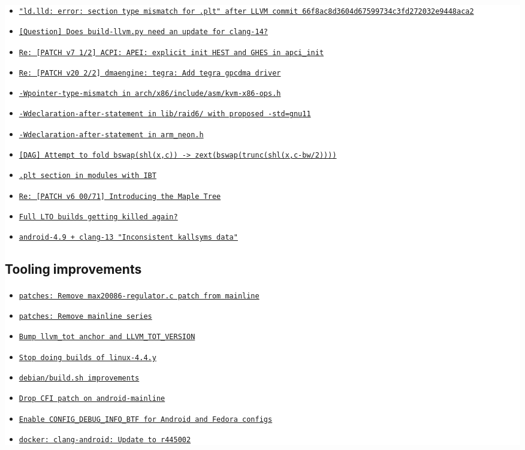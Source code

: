 * [`"ld.lld: error: section type mismatch for .plt" after LLVM commit 66f8ac8d3604d67599734c3fd272032e9448aca2`](https://github.com/ClangBuiltLinux/linux/issues/1597)

* [`[Question] Does build-llvm.py need an update for clang-14?`](https://github.com/ClangBuiltLinux/tc-build/issues/181)

* [`Re: [PATCH v7 1/2] ACPI: APEI: explicit init HEST and GHES in apci_init`](https://lore.kernel.org/r/YhPXX+CSoK++9MP6@dev-arch.archlinux-ax161/)

* [`Re: [PATCH v20 2/2] dmaengine: tegra: Add tegra gpcdma driver`](https://lore.kernel.org/r/YhUBt20I471s9Bhv@dev-arch.archlinux-ax161/)

* [`-Wpointer-type-mismatch in arch/x86/include/asm/kvm-x86-ops.h`](https://github.com/ClangBuiltLinux/linux/issues/1602)

* [`-Wdeclaration-after-statement in lib/raid6/ with proposed -std=gnu11`](https://github.com/ClangBuiltLinux/linux/issues/1603)

* [`-Wdeclaration-after-statement in arm_neon.h`](https://github.com/llvm/llvm-project/issues/54062)

* [`[DAG] Attempt to fold bswap(shl(x,c)) -> zext(bswap(trunc(shl(x,c-bw/2))))`](https://reviews.llvm.org/D120192)

* [`.plt section in modules with IBT`](https://github.com/ClangBuiltLinux/linux/issues/1606)

* [`Re: [PATCH v6 00/71] Introducing the Maple Tree`](https://lore.kernel.org/r/Yhlfkk%2FgTz6a%2FhOD@archlinux-ax161/)

* [`Full LTO builds getting killed again?`](https://github.com/ClangBuiltLinux/continuous-integration2/issues/315)

* [`android-4.9 + clang-13 "Inconsistent kallsyms data"`](https://github.com/ClangBuiltLinux/continuous-integration2/issues/316)



## Tooling improvements

* [`patches: Remove max20086-regulator.c patch from mainline`](https://github.com/ClangBuiltLinux/continuous-integration2/pull/293)

* [`patches: Remove mainline series`](https://github.com/ClangBuiltLinux/continuous-integration2/pull/294)

* [`Bump llvm_tot anchor and LLVM_TOT_VERSION`](https://github.com/ClangBuiltLinux/continuous-integration2/pull/296)

* [`Stop doing builds of linux-4.4.y`](https://github.com/ClangBuiltLinux/continuous-integration2/pull/297)

* [`debian/build.sh improvements`](https://github.com/ClangBuiltLinux/boot-utils/pull/55)

* [`Drop CFI patch on android-mainline`](https://github.com/ClangBuiltLinux/continuous-integration2/pull/298)

* [`Enable CONFIG_DEBUG_INFO_BTF for Android and Fedora configs`](https://github.com/ClangBuiltLinux/continuous-integration2/pull/299)

* [`docker: clang-android: Update to r445002`](https://gitlab.com/Linaro/tuxmake/-/merge_requests/234)

